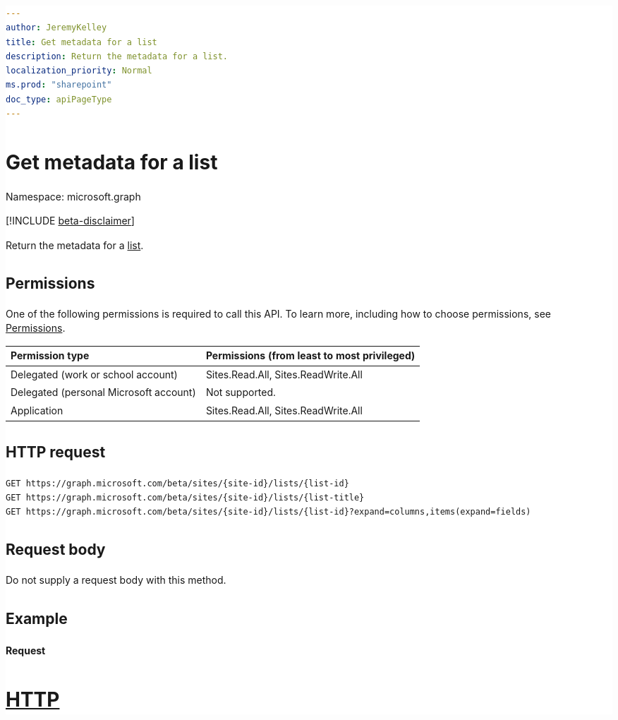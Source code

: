 ```yaml
---
author: JeremyKelley
title: Get metadata for a list
description: Return the metadata for a list.
localization_priority: Normal
ms.prod: "sharepoint"
doc_type: apiPageType
---
```

# Get metadata for a list

Namespace: microsoft.graph

[!INCLUDE [beta-disclaimer](../../includes/beta-disclaimer.md)]

Return the metadata for a [list][].

[list]: ../resources/list.md

## Permissions

One of the following permissions is required to call this API. To learn more, including how to choose permissions, see [Permissions](/graph/permissions-reference).

| Permission type                        | Permissions (from least to most privileged) |
| :------------------------------------- | :------------------------------------------ |
| Delegated (work or school account)     | Sites.Read.All, Sites.ReadWrite.All         |
| Delegated (personal Microsoft account) | Not supported.                              |
| Application                            | Sites.Read.All, Sites.ReadWrite.All         |

## HTTP request

```http
GET https://graph.microsoft.com/beta/sites/{site-id}/lists/{list-id}
GET https://graph.microsoft.com/beta/sites/{site-id}/lists/{list-title}
GET https://graph.microsoft.com/beta/sites/{site-id}/lists/{list-id}?expand=columns,items(expand=fields)
```

## Request body

Do not supply a request body with this method.

## Example

#### Request


# [HTTP](#tab/http)
